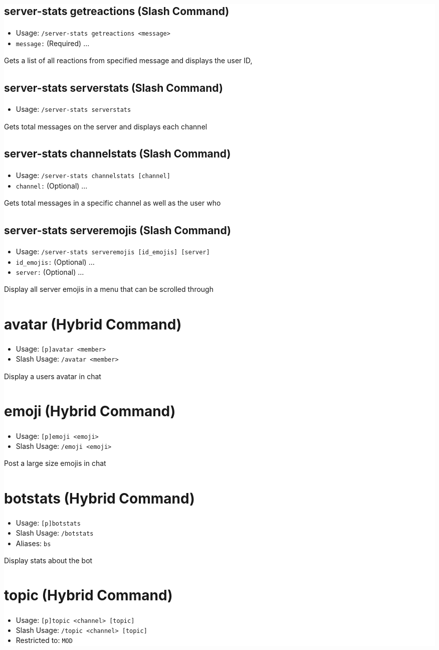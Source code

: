## server-stats getreactions (Slash Command)
 - Usage: `/server-stats getreactions <message> `
 - `message:` (Required) …

Gets a list of all reactions from specified message and displays the user ID,

## server-stats serverstats (Slash Command)
 - Usage: `/server-stats serverstats `

Gets total messages on the server and displays each channel

## server-stats channelstats (Slash Command)
 - Usage: `/server-stats channelstats [channel] `
 - `channel:` (Optional) …

Gets total messages in a specific channel as well as the user who

## server-stats serveremojis (Slash Command)
 - Usage: `/server-stats serveremojis [id_emojis] [server] `
 - `id_emojis:` (Optional) …
 - `server:` (Optional) …

Display all server emojis in a menu that can be scrolled through

# avatar (Hybrid Command)
 - Usage: `[p]avatar <member> `
 - Slash Usage: `/avatar <member> `

Display a users avatar in chat

# emoji (Hybrid Command)
 - Usage: `[p]emoji <emoji> `
 - Slash Usage: `/emoji <emoji> `

Post a large size emojis in chat

# botstats (Hybrid Command)
 - Usage: `[p]botstats `
 - Slash Usage: `/botstats `
 - Aliases: `bs`

Display stats about the bot

# topic (Hybrid Command)
 - Usage: `[p]topic <channel> [topic] `
 - Slash Usage: `/topic <channel> [topic] `
 - Restricted to: `MOD`
